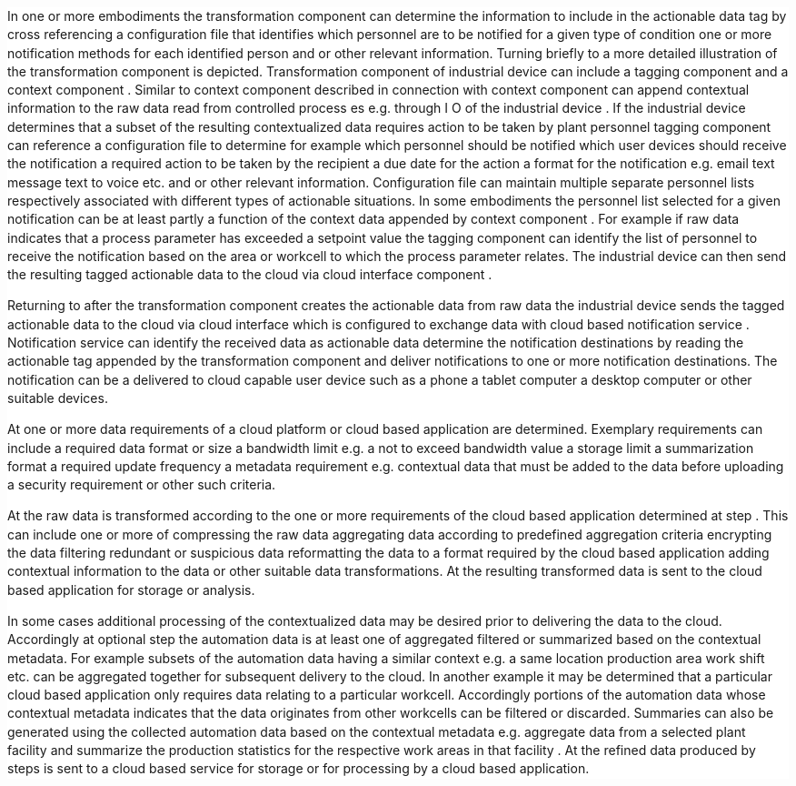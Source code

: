 In one or more embodiments the transformation component can determine the information to include in the actionable data tag by cross referencing a configuration file that identifies which personnel are to be notified for a given type of condition one or more notification methods for each identified person and or other relevant information. Turning briefly to a more detailed illustration of the transformation component is depicted. Transformation component of industrial device can include a tagging component and a context component . Similar to context component described in connection with context component can append contextual information to the raw data read from controlled process es e.g. through I O of the industrial device . If the industrial device determines that a subset of the resulting contextualized data requires action to be taken by plant personnel tagging component can reference a configuration file to determine for example which personnel should be notified which user devices should receive the notification a required action to be taken by the recipient a due date for the action a format for the notification e.g. email text message text to voice etc. and or other relevant information. Configuration file can maintain multiple separate personnel lists respectively associated with different types of actionable situations. In some embodiments the personnel list selected for a given notification can be at least partly a function of the context data appended by context component . For example if raw data indicates that a process parameter has exceeded a setpoint value the tagging component can identify the list of personnel to receive the notification based on the area or workcell to which the process parameter relates. The industrial device can then send the resulting tagged actionable data to the cloud via cloud interface component .

Returning to after the transformation component creates the actionable data from raw data the industrial device sends the tagged actionable data to the cloud via cloud interface which is configured to exchange data with cloud based notification service . Notification service can identify the received data as actionable data determine the notification destinations by reading the actionable tag appended by the transformation component and deliver notifications to one or more notification destinations. The notification can be a delivered to cloud capable user device such as a phone a tablet computer a desktop computer or other suitable devices.

At one or more data requirements of a cloud platform or cloud based application are determined. Exemplary requirements can include a required data format or size a bandwidth limit e.g. a not to exceed bandwidth value a storage limit a summarization format a required update frequency a metadata requirement e.g. contextual data that must be added to the data before uploading a security requirement or other such criteria.

At the raw data is transformed according to the one or more requirements of the cloud based application determined at step . This can include one or more of compressing the raw data aggregating data according to predefined aggregation criteria encrypting the data filtering redundant or suspicious data reformatting the data to a format required by the cloud based application adding contextual information to the data or other suitable data transformations. At the resulting transformed data is sent to the cloud based application for storage or analysis.

In some cases additional processing of the contextualized data may be desired prior to delivering the data to the cloud. Accordingly at optional step the automation data is at least one of aggregated filtered or summarized based on the contextual metadata. For example subsets of the automation data having a similar context e.g. a same location production area work shift etc. can be aggregated together for subsequent delivery to the cloud. In another example it may be determined that a particular cloud based application only requires data relating to a particular workcell. Accordingly portions of the automation data whose contextual metadata indicates that the data originates from other workcells can be filtered or discarded. Summaries can also be generated using the collected automation data based on the contextual metadata e.g. aggregate data from a selected plant facility and summarize the production statistics for the respective work areas in that facility . At the refined data produced by steps is sent to a cloud based service for storage or for processing by a cloud based application.
